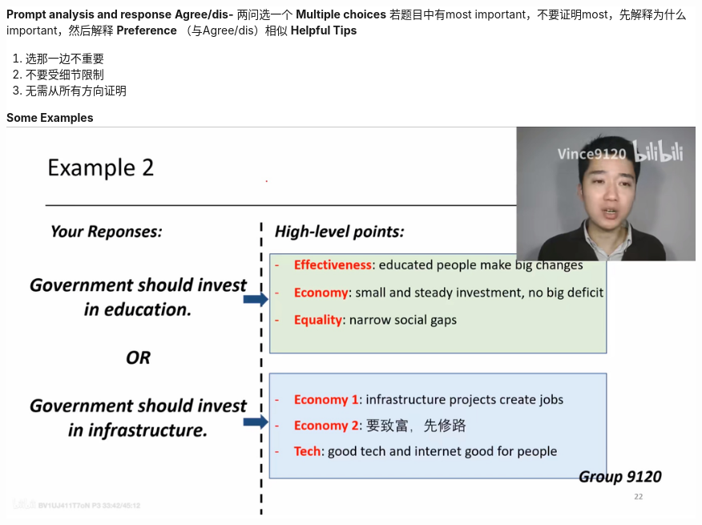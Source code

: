 **Prompt analysis and response**
**Agree/dis-**
两问选一个
**Multiple choices**
若题目中有most important，不要证明most，先解释为什么important，然后解释
**Preference**
（与Agree/dis）相似
**Helpful Tips**

1. 选那一边不重要
2. 不要受细节限制
3. 无需从所有方向证明

**Some Examples**
![edu](./assets/edu.jpeg)